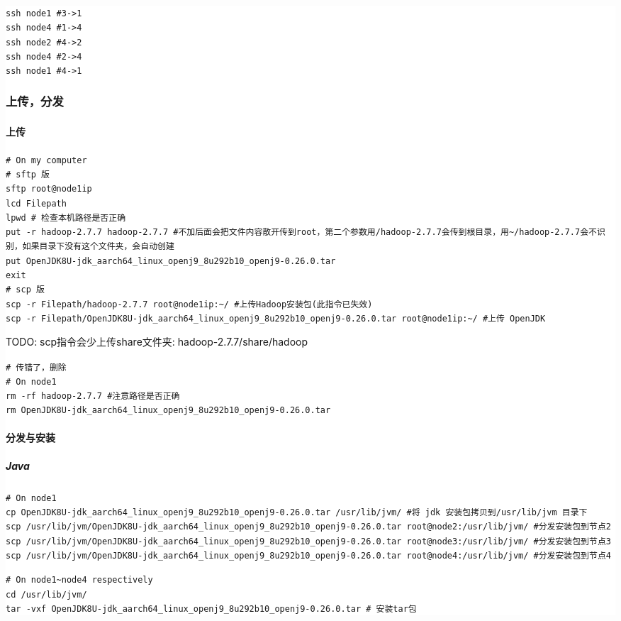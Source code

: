 ```shell
ssh node1 #3->1
ssh node4 #1->4
ssh node2 #4->2
ssh node4 #2->4
ssh node1 #4->1
```

### 上传，分发

#### 上传

```shell
# On my computer
# sftp 版
sftp root@node1ip
lcd Filepath
lpwd # 检查本机路径是否正确
put -r hadoop-2.7.7 hadoop-2.7.7 #不加后面会把文件内容散开传到root，第二个参数用/hadoop-2.7.7会传到根目录，用~/hadoop-2.7.7会不识别，如果目录下没有这个文件夹，会自动创建
put OpenJDK8U-jdk_aarch64_linux_openj9_8u292b10_openj9-0.26.0.tar
exit
# scp 版
scp -r Filepath/hadoop-2.7.7 root@node1ip:~/ #上传Hadoop安装包(此指令已失效)
scp -r Filepath/OpenJDK8U-jdk_aarch64_linux_openj9_8u292b10_openj9-0.26.0.tar root@node1ip:~/ #上传 OpenJDK
```

TODO: scp指令会少上传share文件夹: hadoop-2.7.7/share/hadoop

```shell
# 传错了，删除
# On node1
rm -rf hadoop-2.7.7 #注意路径是否正确
rm OpenJDK8U-jdk_aarch64_linux_openj9_8u292b10_openj9-0.26.0.tar
```

#### 分发与安装

##### Java

```shell
# On node1
cp OpenJDK8U-jdk_aarch64_linux_openj9_8u292b10_openj9-0.26.0.tar /usr/lib/jvm/ #将 jdk 安装包拷贝到/usr/lib/jvm 目录下
scp /usr/lib/jvm/OpenJDK8U-jdk_aarch64_linux_openj9_8u292b10_openj9-0.26.0.tar root@node2:/usr/lib/jvm/ #分发安装包到节点2
scp /usr/lib/jvm/OpenJDK8U-jdk_aarch64_linux_openj9_8u292b10_openj9-0.26.0.tar root@node3:/usr/lib/jvm/ #分发安装包到节点3
scp /usr/lib/jvm/OpenJDK8U-jdk_aarch64_linux_openj9_8u292b10_openj9-0.26.0.tar root@node4:/usr/lib/jvm/ #分发安装包到节点4
```

```shell
# On node1~node4 respectively
cd /usr/lib/jvm/
tar -vxf OpenJDK8U-jdk_aarch64_linux_openj9_8u292b10_openj9-0.26.0.tar # 安装tar包
```
